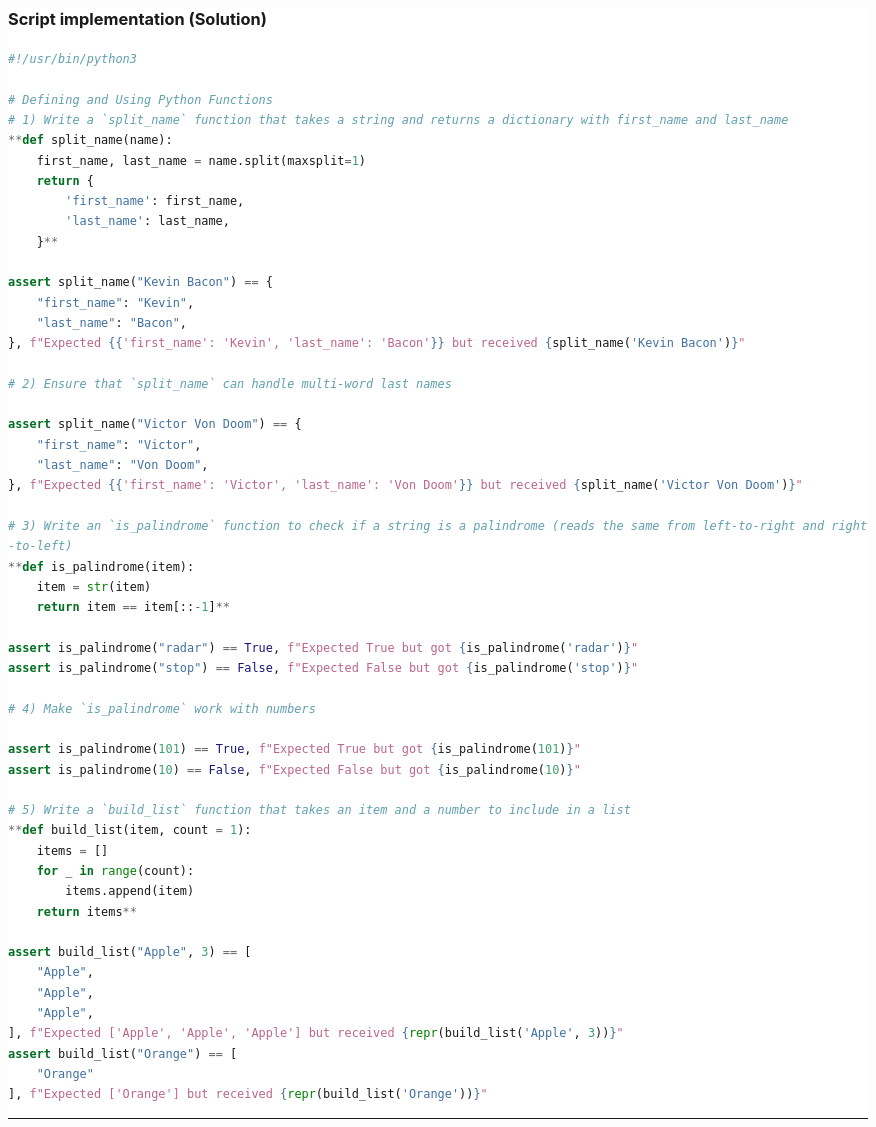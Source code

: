 ### Script implementation (Solution)

```python
#!/usr/bin/python3

# Defining and Using Python Functions 
# 1) Write a `split_name` function that takes a string and returns a dictionary with first_name and last_name
**def split_name(name):
    first_name, last_name = name.split(maxsplit=1)
    return {
        'first_name': first_name,
        'last_name': last_name,
    }**

assert split_name("Kevin Bacon") == {
    "first_name": "Kevin",
    "last_name": "Bacon",
}, f"Expected {{'first_name': 'Kevin', 'last_name': 'Bacon'}} but received {split_name('Kevin Bacon')}"

# 2) Ensure that `split_name` can handle multi-word last names

assert split_name("Victor Von Doom") == {
    "first_name": "Victor",
    "last_name": "Von Doom",
}, f"Expected {{'first_name': 'Victor', 'last_name': 'Von Doom'}} but received {split_name('Victor Von Doom')}"

# 3) Write an `is_palindrome` function to check if a string is a palindrome (reads the same from left-to-right and right-to-left)
**def is_palindrome(item):
    item = str(item)
    return item == item[::-1]**

assert is_palindrome("radar") == True, f"Expected True but got {is_palindrome('radar')}"
assert is_palindrome("stop") == False, f"Expected False but got {is_palindrome('stop')}"

# 4) Make `is_palindrome` work with numbers

assert is_palindrome(101) == True, f"Expected True but got {is_palindrome(101)}"
assert is_palindrome(10) == False, f"Expected False but got {is_palindrome(10)}"

# 5) Write a `build_list` function that takes an item and a number to include in a list
**def build_list(item, count = 1):
    items = []
    for _ in range(count):
        items.append(item)
    return items**

assert build_list("Apple", 3) == [
    "Apple",
    "Apple",
    "Apple",
], f"Expected ['Apple', 'Apple', 'Apple'] but received {repr(build_list('Apple', 3))}"
assert build_list("Orange") == [
    "Orange"
], f"Expected ['Orange'] but received {repr(build_list('Orange'))}"
```

---